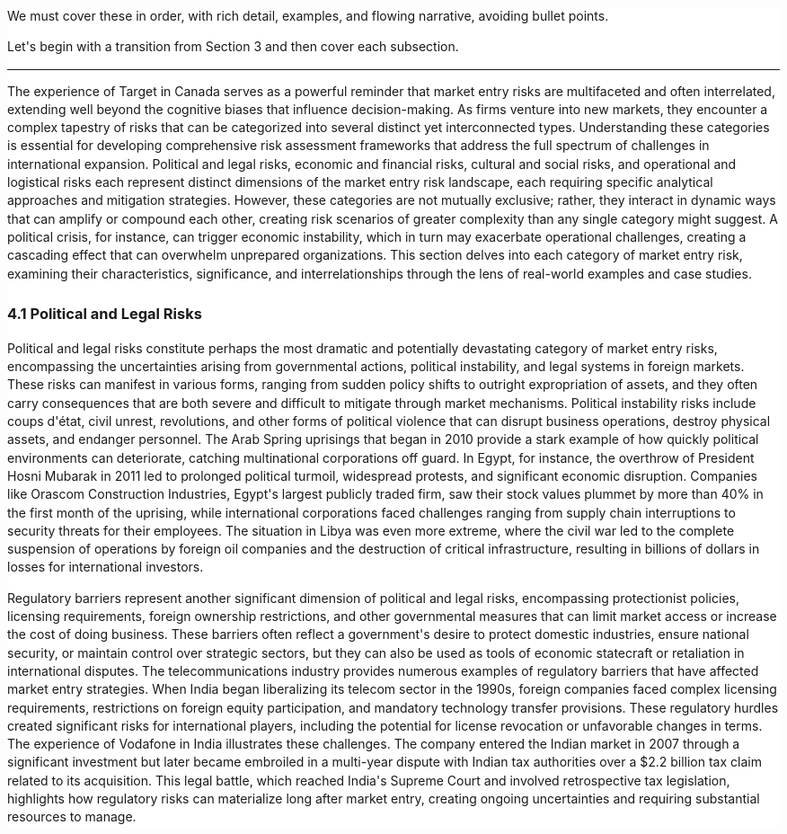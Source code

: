 We must cover these in order, with rich detail, examples, and flowing narrative, avoiding bullet points.

Let's begin with a transition from Section 3 and then cover each subsection.

---

The experience of Target in Canada serves as a powerful reminder that market entry risks are multifaceted and often interrelated, extending well beyond the cognitive biases that influence decision-making. As firms venture into new markets, they encounter a complex tapestry of risks that can be categorized into several distinct yet interconnected types. Understanding these categories is essential for developing comprehensive risk assessment frameworks that address the full spectrum of challenges in international expansion. Political and legal risks, economic and financial risks, cultural and social risks, and operational and logistical risks each represent distinct dimensions of the market entry risk landscape, each requiring specific analytical approaches and mitigation strategies. However, these categories are not mutually exclusive; rather, they interact in dynamic ways that can amplify or compound each other, creating risk scenarios of greater complexity than any single category might suggest. A political crisis, for instance, can trigger economic instability, which in turn may exacerbate operational challenges, creating a cascading effect that can overwhelm unprepared organizations. This section delves into each category of market entry risk, examining their characteristics, significance, and interrelationships through the lens of real-world examples and case studies.

### 4.1 Political and Legal Risks

Political and legal risks constitute perhaps the most dramatic and potentially devastating category of market entry risks, encompassing the uncertainties arising from governmental actions, political instability, and legal systems in foreign markets. These risks can manifest in various forms, ranging from sudden policy shifts to outright expropriation of assets, and they often carry consequences that are both severe and difficult to mitigate through market mechanisms. Political instability risks include coups d'état, civil unrest, revolutions, and other forms of political violence that can disrupt business operations, destroy physical assets, and endanger personnel. The Arab Spring uprisings that began in 2010 provide a stark example of how quickly political environments can deteriorate, catching multinational corporations off guard. In Egypt, for instance, the overthrow of President Hosni Mubarak in 2011 led to prolonged political turmoil, widespread protests, and significant economic disruption. Companies like Orascom Construction Industries, Egypt's largest publicly traded firm, saw their stock values plummet by more than 40% in the first month of the uprising, while international corporations faced challenges ranging from supply chain interruptions to security threats for their employees. The situation in Libya was even more extreme, where the civil war led to the complete suspension of operations by foreign oil companies and the destruction of critical infrastructure, resulting in billions of dollars in losses for international investors.

Regulatory barriers represent another significant dimension of political and legal risks, encompassing protectionist policies, licensing requirements, foreign ownership restrictions, and other governmental measures that can limit market access or increase the cost of doing business. These barriers often reflect a government's desire to protect domestic industries, ensure national security, or maintain control over strategic sectors, but they can also be used as tools of economic statecraft or retaliation in international disputes. The telecommunications industry provides numerous examples of regulatory barriers that have affected market entry strategies. When India began liberalizing its telecom sector in the 1990s, foreign companies faced complex licensing requirements, restrictions on foreign equity participation, and mandatory technology transfer provisions. These regulatory hurdles created significant risks for international players, including the potential for license revocation or unfavorable changes in terms. The experience of Vodafone in India illustrates these challenges. The company entered the Indian market in 2007 through a significant investment but later became embroiled in a multi-year dispute with Indian tax authorities over a $2.2 billion tax claim related to its acquisition. This legal battle, which reached India's Supreme Court and involved retrospective tax legislation, highlights how regulatory risks can materialize long after market entry, creating ongoing uncertainties and requiring substantial resources to manage.
